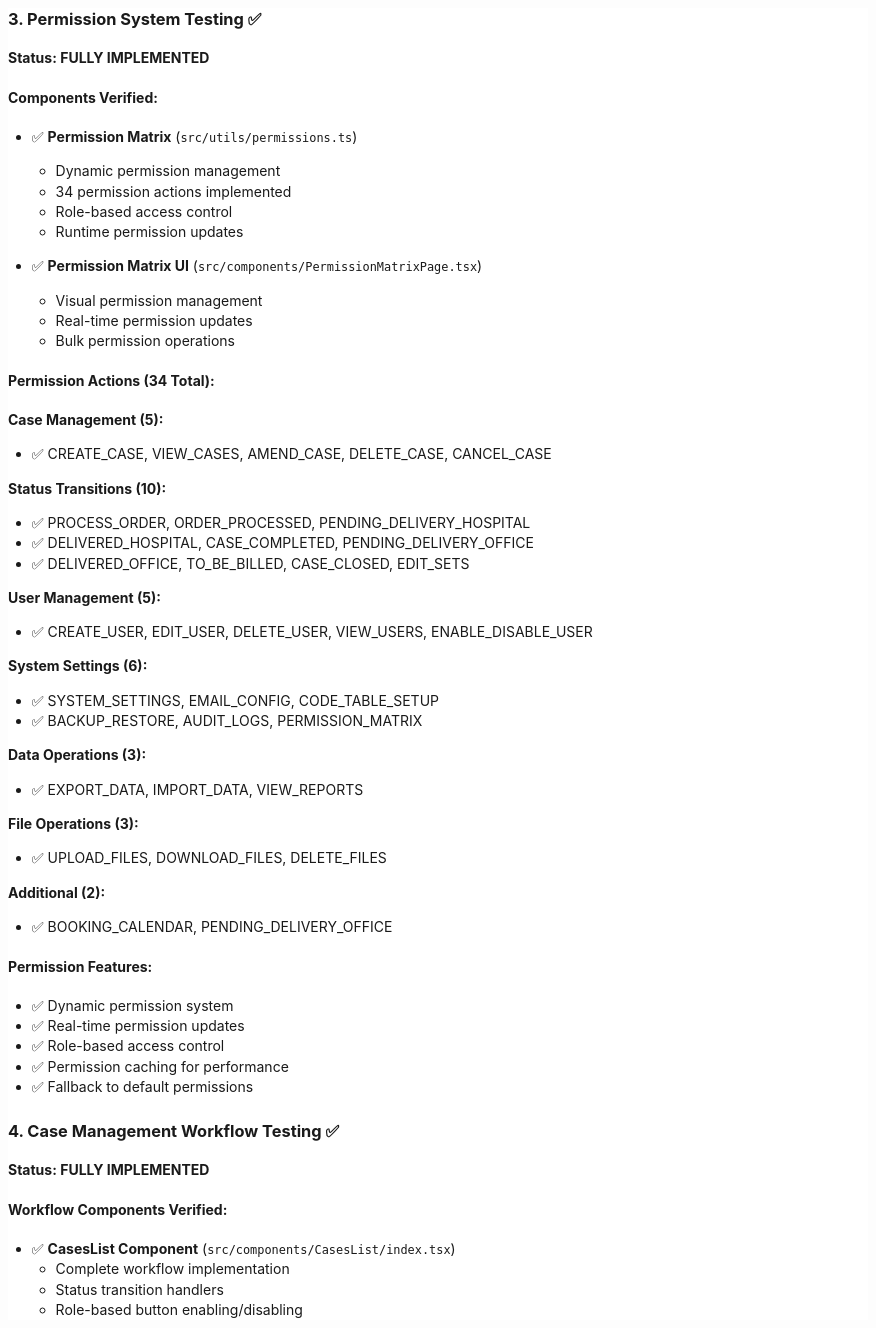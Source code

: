 ### 3. Permission System Testing ✅

**Status: FULLY IMPLEMENTED**

#### Components Verified:
- ✅ **Permission Matrix** (`src/utils/permissions.ts`)
  - Dynamic permission management
  - 34 permission actions implemented
  - Role-based access control
  - Runtime permission updates

- ✅ **Permission Matrix UI** (`src/components/PermissionMatrixPage.tsx`)
  - Visual permission management
  - Real-time permission updates
  - Bulk permission operations

#### Permission Actions (34 Total):
**Case Management (5):**
- ✅ CREATE_CASE, VIEW_CASES, AMEND_CASE, DELETE_CASE, CANCEL_CASE

**Status Transitions (10):**
- ✅ PROCESS_ORDER, ORDER_PROCESSED, PENDING_DELIVERY_HOSPITAL
- ✅ DELIVERED_HOSPITAL, CASE_COMPLETED, PENDING_DELIVERY_OFFICE
- ✅ DELIVERED_OFFICE, TO_BE_BILLED, CASE_CLOSED, EDIT_SETS

**User Management (5):**
- ✅ CREATE_USER, EDIT_USER, DELETE_USER, VIEW_USERS, ENABLE_DISABLE_USER

**System Settings (6):**
- ✅ SYSTEM_SETTINGS, EMAIL_CONFIG, CODE_TABLE_SETUP
- ✅ BACKUP_RESTORE, AUDIT_LOGS, PERMISSION_MATRIX

**Data Operations (3):**
- ✅ EXPORT_DATA, IMPORT_DATA, VIEW_REPORTS

**File Operations (3):**
- ✅ UPLOAD_FILES, DOWNLOAD_FILES, DELETE_FILES

**Additional (2):**
- ✅ BOOKING_CALENDAR, PENDING_DELIVERY_OFFICE

#### Permission Features:
- ✅ Dynamic permission system
- ✅ Real-time permission updates
- ✅ Role-based access control
- ✅ Permission caching for performance
- ✅ Fallback to default permissions

### 4. Case Management Workflow Testing ✅

**Status: FULLY IMPLEMENTED**

#### Workflow Components Verified:
- ✅ **CasesList Component** (`src/components/CasesList/index.tsx`)
  - Complete workflow implementation
  - Status transition handlers
  - Role-based button enabling/disabling

